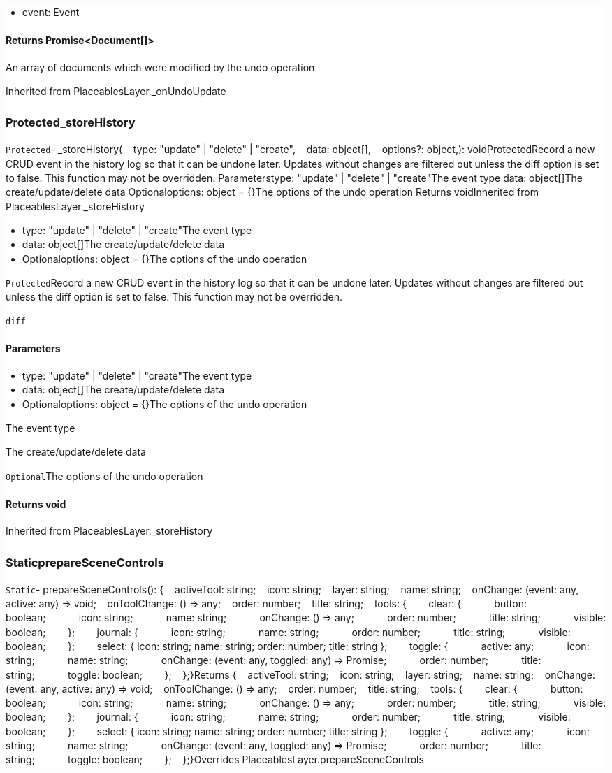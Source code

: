 - event: Event


#### Returns Promise<Document[]>

An array of documents which were modified by the undo operation

Inherited from PlaceablesLayer._onUndoUpdate


### Protected_storeHistory

`Protected`- _storeHistory(    type: "update" | "delete" | "create",    data: object[],    options?: object,): voidProtectedRecord a new CRUD event in the history log so that it can be undone later.
Updates without changes are filtered out unless the diff option is set to false.
This function may not be overridden.
Parameterstype: "update" | "delete" | "create"The event type
data: object[]The create/update/delete data
Optionaloptions: object = {}The options of the undo operation
Returns voidInherited from PlaceablesLayer._storeHistory
- type: "update" | "delete" | "create"The event type
- data: object[]The create/update/delete data
- Optionaloptions: object = {}The options of the undo operation

`Protected`Record a new CRUD event in the history log so that it can be undone later.
Updates without changes are filtered out unless the diff option is set to false.
This function may not be overridden.

`diff`
#### Parameters

- type: "update" | "delete" | "create"The event type
- data: object[]The create/update/delete data
- Optionaloptions: object = {}The options of the undo operation

The event type

The create/update/delete data

`Optional`The options of the undo operation


#### Returns void

Inherited from PlaceablesLayer._storeHistory


### StaticprepareSceneControls

`Static`- prepareSceneControls(): {    activeTool: string;    icon: string;    layer: string;    name: string;    onChange: (event: any, active: any) => void;    onToolChange: () => any;    order: number;    title: string;    tools: {        clear: {            button: boolean;            icon: string;            name: string;            onChange: () => any;            order: number;            title: string;            visible: boolean;        };        journal: {            icon: string;            name: string;            order: number;            title: string;            visible: boolean;        };        select: { icon: string; name: string; order: number; title: string };        toggle: {            active: any;            icon: string;            name: string;            onChange: (event: any, toggled: any) => Promise<any>;            order: number;            title: string;            toggle: boolean;        };    };}Returns {    activeTool: string;    icon: string;    layer: string;    name: string;    onChange: (event: any, active: any) => void;    onToolChange: () => any;    order: number;    title: string;    tools: {        clear: {            button: boolean;            icon: string;            name: string;            onChange: () => any;            order: number;            title: string;            visible: boolean;        };        journal: {            icon: string;            name: string;            order: number;            title: string;            visible: boolean;        };        select: { icon: string; name: string; order: number; title: string };        toggle: {            active: any;            icon: string;            name: string;            onChange: (event: any, toggled: any) => Promise<any>;            order: number;            title: string;            toggle: boolean;        };    };}Overrides PlaceablesLayer.prepareSceneControls
